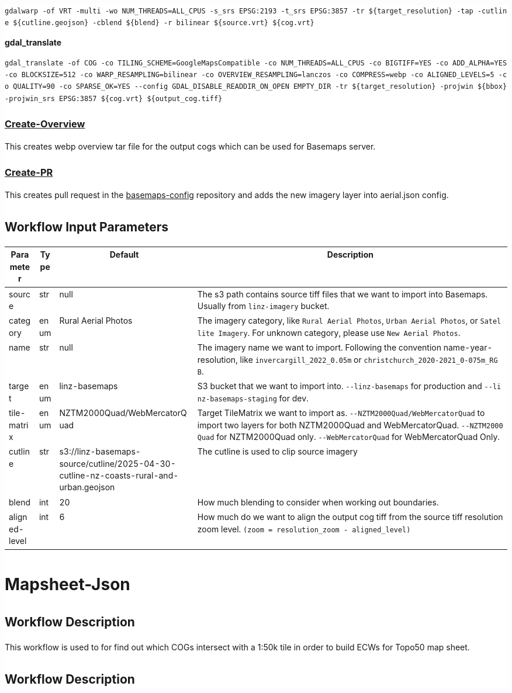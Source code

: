 ```
gdalwarp -of VRT -multi -wo NUM_THREADS=ALL_CPUS -s_srs EPSG:2193 -t_srs EPSG:3857 -tr ${target_resolution} -tap -cutline ${cutline.geojson} -cblend ${blend} -r bilinear ${source.vrt} ${cog.vrt}
```

**gdal_translate**

```
gdal_translate -of COG -co TILING_SCHEME=GoogleMapsCompatible -co NUM_THREADS=ALL_CPUS -co BIGTIFF=YES -co ADD_ALPHA=YES -co BLOCKSIZE=512 -co WARP_RESAMPLING=bilinear -co OVERVIEW_RESAMPLING=lanczos -co COMPRESS=webp -co ALIGNED_LEVELS=5 -co QUALITY=90 -co SPARSE_OK=YES --config GDAL_DISABLE_READDIR_ON_OPEN EMPTY_DIR -tr ${target_resolution} -projwin ${bbox} -projwin_srs EPSG:3857 ${cog.vrt} ${output_cog.tiff}
```

### [Create-Overview](#Create-Overview)

This creates webp overview tar file for the output cogs which can be used for Basemaps server.

### [Create-PR](https://github.com/linz/basemaps/blob/master/packages/cli/src/cli/cogify/action.make.cog.pr.ts)

This creates pull request in the [basemaps-config](https://github.com/linz/basemaps-config) repository and adds the new imagery layer into aerial.json config.

## Workflow Input Parameters

| Parameter     | Type | Default                                                                                | Description                                                                                                                                                                                                                    |
| ------------- | ---- | -------------------------------------------------------------------------------------- | ------------------------------------------------------------------------------------------------------------------------------------------------------------------------------------------------------------------------------ |
| source        | str  | null                                                                                   | The s3 path contains source tiff files that we want to import into Basemaps. Usually from `linz-imagery` bucket.                                                                                                               |
| category      | enum | Rural Aerial Photos                                                                    | The imagery category, like `Rural Aerial Photos`, `Urban Aerial Photos`, or `Satellite Imagery`. For unknown category, please use `New Aerial Photos`.                                                                         |
| name          | str  | null                                                                                   | The imagery name we want to import. Following the convention name-year-resolution, like `invercargill_2022_0.05m` or `christchurch_2020-2021_0-075m_RGB`.                                                                      |
| target        | enum | linz-basemaps                                                                          | S3 bucket that we want to import into. `--linz-basemaps` for production and `--linz-basemaps-staging` for dev.                                                                                                                 |
| tile-matrix   | enum | NZTM2000Quad/WebMercatorQuad                                                           | Target TileMatrix we want to import as. `--NZTM2000Quad/WebMercatorQuad` to import two layers for both NZTM2000Quad and WebMercatorQuad. `--NZTM2000Quad` for NZTM2000Quad only. `--WebMercatorQuad` for WebMercatorQuad Only. |
| cutline       | str  | s3://linz-basemaps-source/cutline/2025-04-30-cutline-nz-coasts-rural-and-urban.geojson | The cutline is used to clip source imagery                                                                                                                                                                                     |
| blend         | int  | 20                                                                                     | How much blending to consider when working out boundaries.                                                                                                                                                                     |
| aligned-level | int  | 6                                                                                      | How much do we want to align the output cog tiff from the source tiff resolution zoom level. `(zoom = resolution_zoom - aligned_level)`                                                                                        |

# Mapsheet-Json

## Workflow Description

This workflow is used to for find out which COGs intersect with a 1:50k tile in order to build ECWs for Topo50 map sheet.

## Workflow Description

